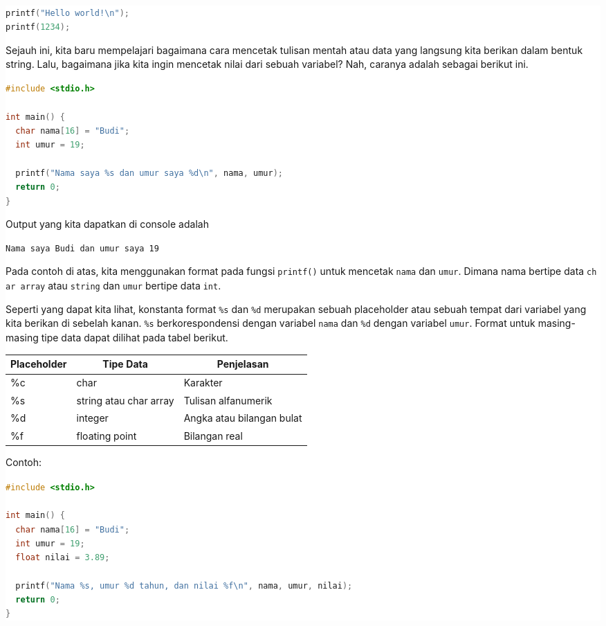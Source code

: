 ```c
printf("Hello world!\n");
printf(1234);
```

Sejauh ini, kita baru mempelajari bagaimana cara mencetak tulisan mentah atau data yang langsung kita berikan dalam bentuk string. Lalu, bagaimana jika kita ingin mencetak nilai dari sebuah variabel? Nah, caranya adalah sebagai berikut ini.

```c
#include <stdio.h>

int main() {
  char nama[16] = "Budi";
  int umur = 19;

  printf("Nama saya %s dan umur saya %d\n", nama, umur);
  return 0;
}
```

Output yang kita dapatkan di console adalah

```bash
Nama saya Budi dan umur saya 19
```

Pada contoh di atas, kita menggunakan format pada fungsi `printf()` untuk mencetak `nama` dan `umur`. Dimana nama bertipe data `char array` atau `string` dan `umur` bertipe data `int`.

Seperti yang dapat kita lihat, konstanta format `%s` dan `%d` merupakan sebuah placeholder atau sebuah tempat dari variabel yang kita berikan di sebelah kanan. `%s` berkorespondensi dengan variabel `nama` dan `%d` dengan variabel `umur`. Format untuk masing-masing tipe data dapat dilihat pada tabel berikut.

| Placeholder | Tipe Data              | Penjelasan                |
| ----------- | ---------------------- | ------------------------- |
| %c          | char                   | Karakter                  |
| %s          | string atau char array | Tulisan alfanumerik       |
| %d          | integer                | Angka atau bilangan bulat |
| %f          | floating point         | Bilangan real             |

Contoh:

```c
#include <stdio.h>

int main() {
  char nama[16] = "Budi";
  int umur = 19;
  float nilai = 3.89;

  printf("Nama %s, umur %d tahun, dan nilai %f\n", nama, umur, nilai);
  return 0;
}
```
